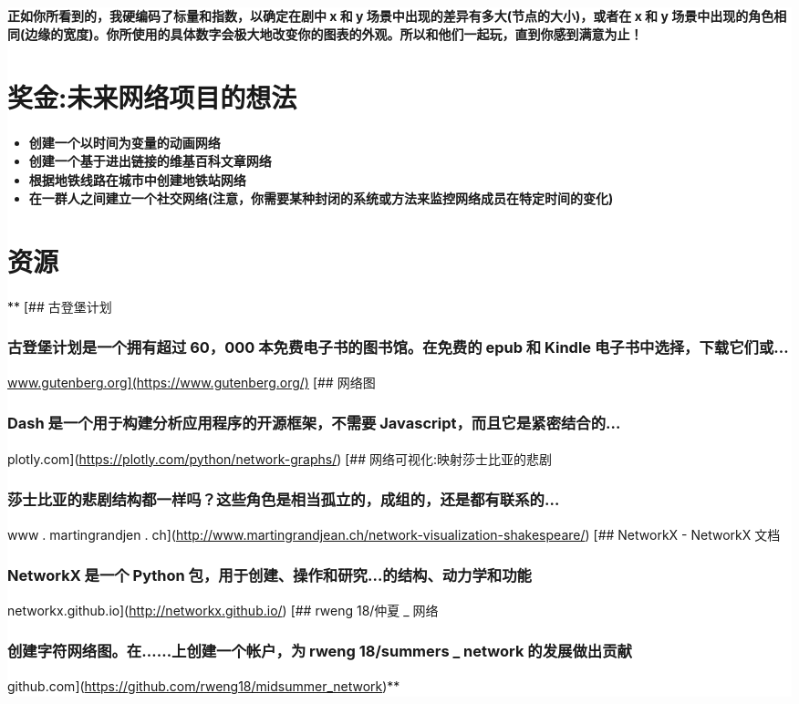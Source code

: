 **正如你所看到的，我硬编码了标量和指数，以确定在剧中 x 和 y 场景中出现的差异有多大(节点的大小)，或者在 x 和 y 场景中出现的角色相同(边缘的宽度)。你所使用的具体数字会极大地改变你的图表的外观。所以和他们一起玩，直到你感到满意为止！**

# **奖金:未来网络项目的想法**

*   **创建一个以时间为变量的动画网络**
*   **创建一个基于进出链接的维基百科文章网络**
*   **根据地铁线路在城市中创建地铁站网络**
*   **在一群人之间建立一个社交网络(注意，你需要某种封闭的系统或方法来监控网络成员在特定时间的变化)**

# **资源**

**[](https://www.gutenberg.org/) [## 古登堡计划

### 古登堡计划是一个拥有超过 60，000 本免费电子书的图书馆。在免费的 epub 和 Kindle 电子书中选择，下载它们或…

www.gutenberg.org](https://www.gutenberg.org/) [](https://plotly.com/python/network-graphs/) [## 网络图

### Dash 是一个用于构建分析应用程序的开源框架，不需要 Javascript，而且它是紧密结合的…

plotly.com](https://plotly.com/python/network-graphs/) [](http://www.martingrandjean.ch/network-visualization-shakespeare/) [## 网络可视化:映射莎士比亚的悲剧

### 莎士比亚的悲剧结构都一样吗？这些角色是相当孤立的，成组的，还是都有联系的…

www . martingrandjen . ch](http://www.martingrandjean.ch/network-visualization-shakespeare/)  [## NetworkX - NetworkX 文档

### NetworkX 是一个 Python 包，用于创建、操作和研究…的结构、动力学和功能

networkx.github.io](http://networkx.github.io/) [](https://github.com/rweng18/midsummer_network) [## rweng 18/仲夏 _ 网络

### 创建字符网络图。在……上创建一个帐户，为 rweng 18/summers _ network 的发展做出贡献

github.com](https://github.com/rweng18/midsummer_network)**